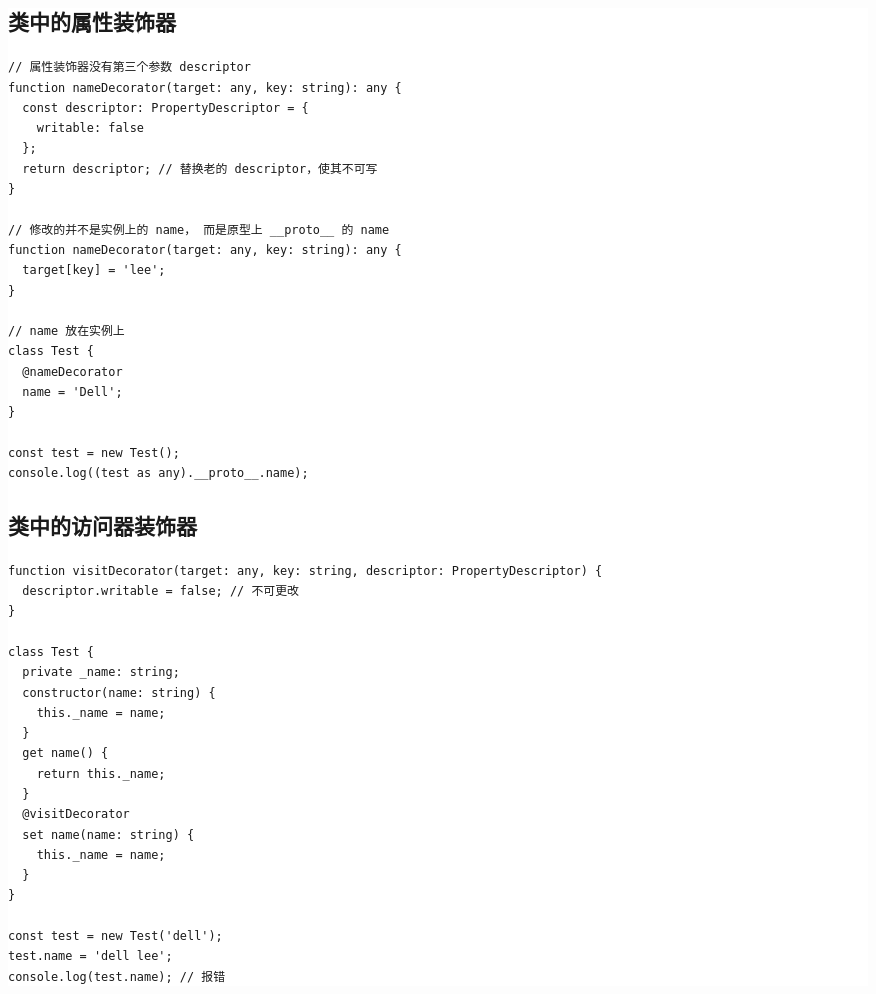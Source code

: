 ## 类中的属性装饰器

```tsx
// 属性装饰器没有第三个参数 descriptor
function nameDecorator(target: any, key: string): any {
  const descriptor: PropertyDescriptor = {
    writable: false
  };
  return descriptor; // 替换老的 descriptor，使其不可写
}

// 修改的并不是实例上的 name， 而是原型上 __proto__ 的 name
function nameDecorator(target: any, key: string): any {
  target[key] = 'lee';
}

// name 放在实例上
class Test {
  @nameDecorator
  name = 'Dell';
}

const test = new Test();
console.log((test as any).__proto__.name);

```

## 类中的访问器装饰器

```tsx
function visitDecorator(target: any, key: string, descriptor: PropertyDescriptor) {
  descriptor.writable = false; // 不可更改
}

class Test {
  private _name: string;
  constructor(name: string) {
    this._name = name;
  }
  get name() {
    return this._name;
  }
  @visitDecorator
  set name(name: string) {
    this._name = name;
  }
}

const test = new Test('dell');
test.name = 'dell lee';
console.log(test.name); // 报错

```

